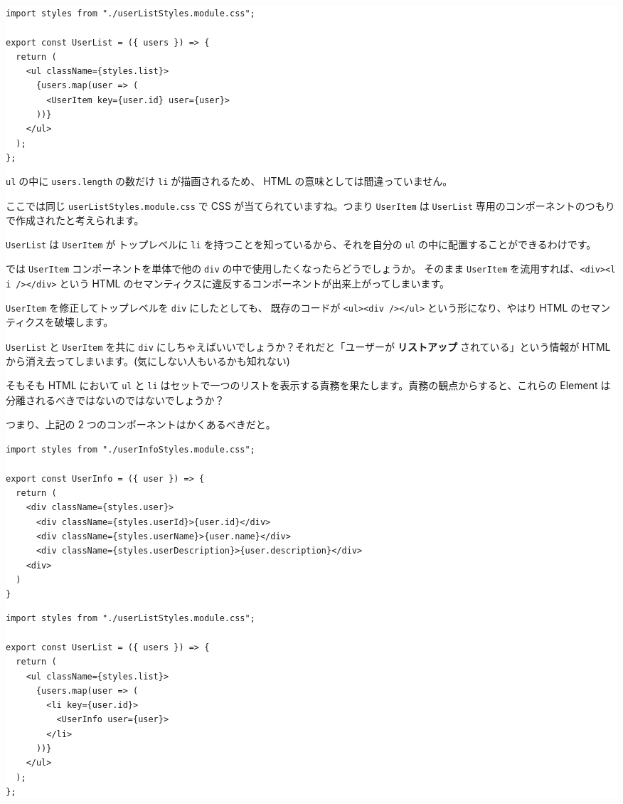 ```tsx
import styles from "./userListStyles.module.css";

export const UserList = ({ users }) => {
  return (
    <ul className={styles.list}>
      {users.map(user => (
        <UserItem key={user.id} user={user}>
      ))}
    </ul>
  );
};
```

`ul` の中に `users.length` の数だけ `li` が描画されるため、 HTML の意味としては間違っていません。

ここでは同じ `userListStyles.module.css` で CSS が当てられていますね。つまり `UserItem` は `UserList` 専用のコンポーネントのつもりで作成されたと考えられます。

`UserList` は `UserItem` が トップレベルに `li` を持つことを知っているから、それを自分の `ul` の中に配置することができるわけです。

では `UserItem` コンポーネントを単体で他の `div` の中で使用したくなったらどうでしょうか。
そのまま `UserItem` を流用すれば、`<div><li /></div>` という HTML のセマンティクスに違反するコンポーネントが出来上がってしまいます。

`UserItem` を修正してトップレベルを `div` にしたとしても、 既存のコードが `<ul><div /></ul>` という形になり、やはり HTML のセマンティクスを破壊します。

`UserList` と `UserItem` を共に `div` にしちゃえばいいでしょうか？それだと「ユーザーが **リストアップ** されている」という情報が HTML から消え去ってしまいます。(気にしない人もいるかも知れない)

そもそも HTML において `ul` と `li` はセットで一つのリストを表示する責務を果たします。責務の観点からすると、これらの Element は分離されるべきではないのではないでしょうか？

つまり、上記の 2 つのコンポーネントはかくあるべきだと。

```tsx
import styles from "./userInfoStyles.module.css";

export const UserInfo = ({ user }) => {
  return (
    <div className={styles.user}>
      <div className={styles.userId}>{user.id}</div>
      <div className={styles.userName}>{user.name}</div>
      <div className={styles.userDescription}>{user.description}</div>
    <div>
  )
}
```

```tsx
import styles from "./userListStyles.module.css";

export const UserList = ({ users }) => {
  return (
    <ul className={styles.list}>
      {users.map(user => (
        <li key={user.id}>
          <UserInfo user={user}>
        </li>
      ))}
    </ul>
  );
};
```
